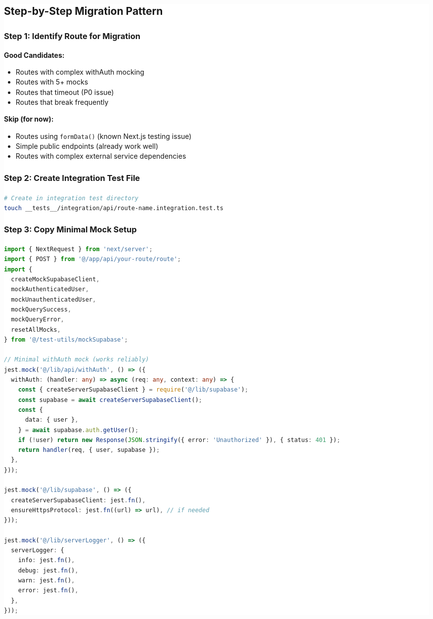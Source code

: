 
## Step-by-Step Migration Pattern

### Step 1: Identify Route for Migration

**Good Candidates:**

- Routes with complex withAuth mocking
- Routes with 5+ mocks
- Routes that timeout (P0 issue)
- Routes that break frequently

**Skip (for now):**

- Routes using `formData()` (known Next.js testing issue)
- Simple public endpoints (already work well)
- Routes with complex external service dependencies

### Step 2: Create Integration Test File

```bash
# Create in integration test directory
touch __tests__/integration/api/route-name.integration.test.ts
```

### Step 3: Copy Minimal Mock Setup

```typescript
import { NextRequest } from 'next/server';
import { POST } from '@/app/api/your-route/route';
import {
  createMockSupabaseClient,
  mockAuthenticatedUser,
  mockUnauthenticatedUser,
  mockQuerySuccess,
  mockQueryError,
  resetAllMocks,
} from '@/test-utils/mockSupabase';

// Minimal withAuth mock (works reliably)
jest.mock('@/lib/api/withAuth', () => ({
  withAuth: (handler: any) => async (req: any, context: any) => {
    const { createServerSupabaseClient } = require('@/lib/supabase');
    const supabase = await createServerSupabaseClient();
    const {
      data: { user },
    } = await supabase.auth.getUser();
    if (!user) return new Response(JSON.stringify({ error: 'Unauthorized' }), { status: 401 });
    return handler(req, { user, supabase });
  },
}));

jest.mock('@/lib/supabase', () => ({
  createServerSupabaseClient: jest.fn(),
  ensureHttpsProtocol: jest.fn((url) => url), // if needed
}));

jest.mock('@/lib/serverLogger', () => ({
  serverLogger: {
    info: jest.fn(),
    debug: jest.fn(),
    warn: jest.fn(),
    error: jest.fn(),
  },
}));
```
